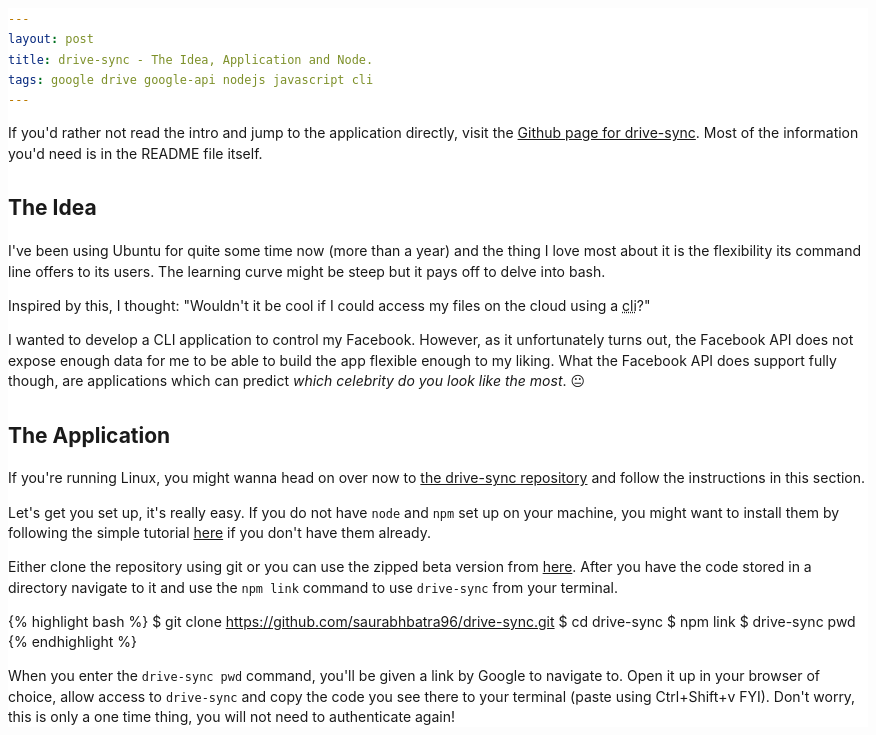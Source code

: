 ```yaml
---
layout: post
title: drive-sync - The Idea, Application and Node.
tags: google drive google-api nodejs javascript cli
---
```


If you'd rather not read the intro and jump to the application directly, visit the <a href="https://github.com/saurabhbatra96/drive-sync" target="_blank">Github page for drive-sync</a>. Most of the information you'd need is in the README file itself.

## The Idea
I've been using Ubuntu for quite some time now (more than a year) and the thing I love most about it is the flexibility its command line offers to its users. The learning curve might be steep but it pays off to delve into bash.
<div class="message">
Inspired by this, I thought: "Wouldn't it be cool if I could access my files on the cloud using a <abbr title="Command Line Interface">cli</abbr>?"
</div>

I wanted to develop a CLI application to control my Facebook. However, as it unfortunately turns out, the Facebook API does not expose enough data for me to be able to build the app flexible enough to my liking. What the Facebook API does support fully though, are applications which can predict _which celebrity do you look like the most_. :neutral_face:


## The Application

If you're running Linux, you might wanna head on over now to <a href="https://github.com/saurabhbatra96/drive-sync" target="_blank">the drive-sync repository</a> and follow the instructions in this section.

Let's get you set up, it's really easy. If you do not have `node` and `npm` set up on your machine, you might want to install them by following the simple tutorial <a href="https://docs.npmjs.com/getting-started/installing-node" target="_blank">here</a> if you don't have them already.

Either clone the repository using git or you can use the zipped beta version from <a href="https://github.com/saurabhbatra96/drive-sync/releases/tag/v1.0-beta" target="_blank">here</a>. After you have the code stored in a directory navigate to it and use the `npm link` command to use `drive-sync` from your terminal.

{% highlight bash %}
$ git clone https://github.com/saurabhbatra96/drive-sync.git
$ cd drive-sync
$ npm link
$ drive-sync pwd
{% endhighlight %}

When you enter the `drive-sync pwd` command, you'll be given a link by Google to navigate to. Open it up in your browser of choice, allow access to `drive-sync` and copy the code you see there to your terminal (paste using Ctrl+Shift+v FYI). Don't worry, this is only a one time thing, you will not need to authenticate again!
